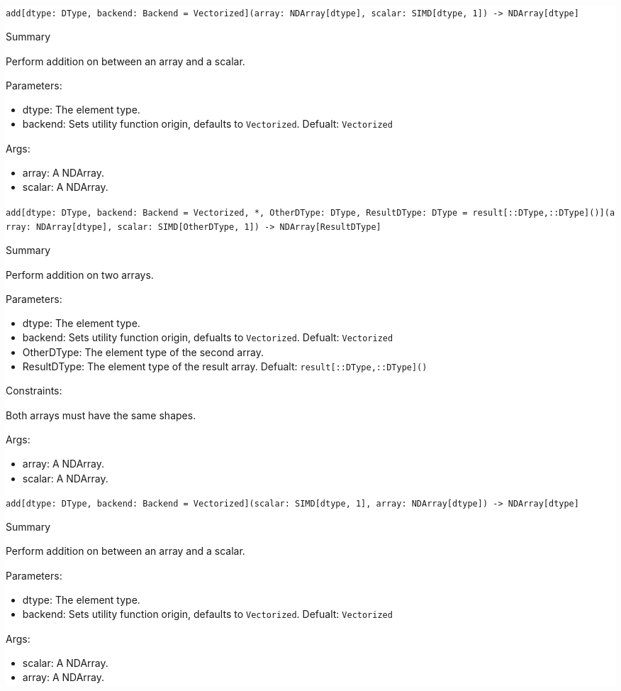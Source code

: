 
```Mojo
add[dtype: DType, backend: Backend = Vectorized](array: NDArray[dtype], scalar: SIMD[dtype, 1]) -> NDArray[dtype]
```  
Summary  
  
Perform addition on between an array and a scalar.  
  
Parameters:  

- dtype: The element type.
- backend: Sets utility function origin, defaults to `Vectorized`. Defualt: `Vectorized`
  
Args:  

- array: A NDArray.
- scalar: A NDArray.


```Mojo
add[dtype: DType, backend: Backend = Vectorized, *, OtherDType: DType, ResultDType: DType = result[::DType,::DType]()](array: NDArray[dtype], scalar: SIMD[OtherDType, 1]) -> NDArray[ResultDType]
```  
Summary  
  
Perform addition on two arrays.  
  
Parameters:  

- dtype: The element type.
- backend: Sets utility function origin, defualts to `Vectorized`. Defualt: `Vectorized`
- OtherDType: The element type of the second array.
- ResultDType: The element type of the result array. Defualt: `result[::DType,::DType]()`
  
Constraints:

Both arrays must have the same shapes.  
  
Args:  

- array: A NDArray.
- scalar: A NDArray.


```Mojo
add[dtype: DType, backend: Backend = Vectorized](scalar: SIMD[dtype, 1], array: NDArray[dtype]) -> NDArray[dtype]
```  
Summary  
  
Perform addition on between an array and a scalar.  
  
Parameters:  

- dtype: The element type.
- backend: Sets utility function origin, defaults to `Vectorized`. Defualt: `Vectorized`
  
Args:  

- scalar: A NDArray.
- array: A NDArray.
